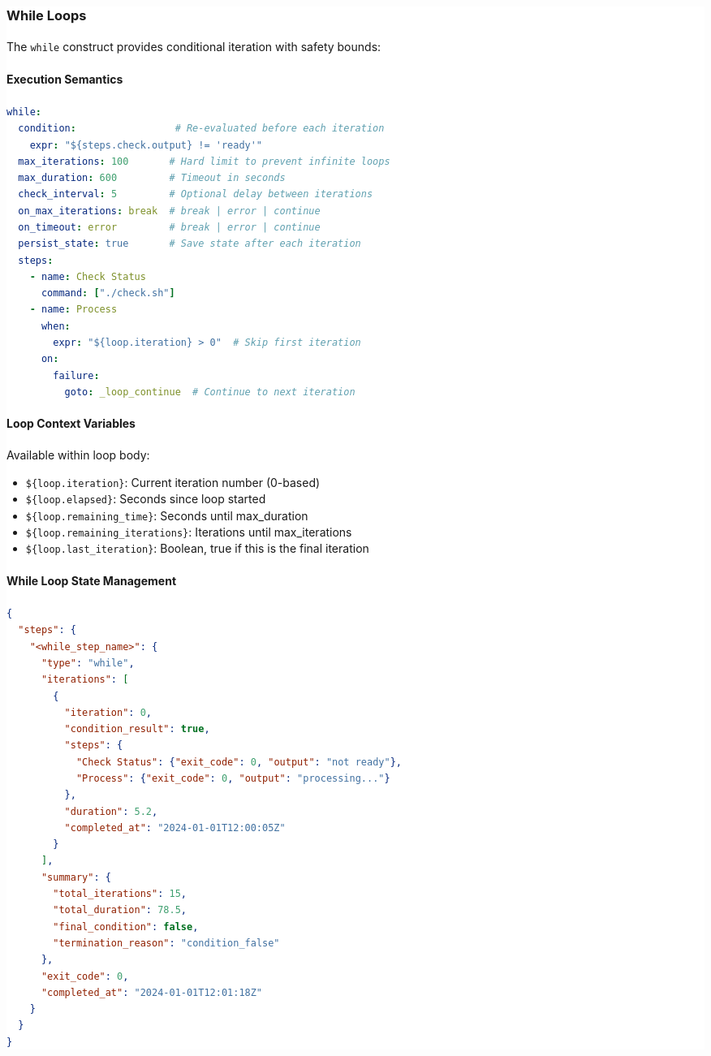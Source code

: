 ### While Loops

The `while` construct provides conditional iteration with safety bounds:

#### Execution Semantics
```yaml
while:
  condition:                 # Re-evaluated before each iteration
    expr: "${steps.check.output} != 'ready'"
  max_iterations: 100       # Hard limit to prevent infinite loops
  max_duration: 600         # Timeout in seconds
  check_interval: 5         # Optional delay between iterations
  on_max_iterations: break  # break | error | continue
  on_timeout: error         # break | error | continue
  persist_state: true       # Save state after each iteration
  steps:
    - name: Check Status
      command: ["./check.sh"]
    - name: Process
      when:
        expr: "${loop.iteration} > 0"  # Skip first iteration
      on:
        failure:
          goto: _loop_continue  # Continue to next iteration
```

#### Loop Context Variables
Available within loop body:
- `${loop.iteration}`: Current iteration number (0-based)
- `${loop.elapsed}`: Seconds since loop started
- `${loop.remaining_time}`: Seconds until max_duration
- `${loop.remaining_iterations}`: Iterations until max_iterations
- `${loop.last_iteration}`: Boolean, true if this is the final iteration

#### While Loop State Management

```json
{
  "steps": {
    "<while_step_name>": {
      "type": "while",
      "iterations": [
        {
          "iteration": 0,
          "condition_result": true,
          "steps": {
            "Check Status": {"exit_code": 0, "output": "not ready"},
            "Process": {"exit_code": 0, "output": "processing..."}
          },
          "duration": 5.2,
          "completed_at": "2024-01-01T12:00:05Z"
        }
      ],
      "summary": {
        "total_iterations": 15,
        "total_duration": 78.5,
        "final_condition": false,
        "termination_reason": "condition_false"
      },
      "exit_code": 0,
      "completed_at": "2024-01-01T12:01:18Z"
    }
  }
}
```